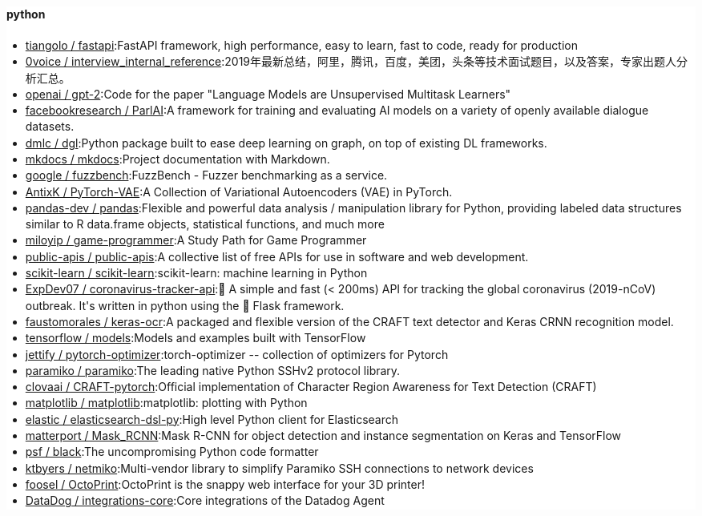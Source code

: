 #### python
* [tiangolo / fastapi](https://github.com/tiangolo/fastapi):FastAPI framework, high performance, easy to learn, fast to code, ready for production
* [0voice / interview_internal_reference](https://github.com/0voice/interview_internal_reference):2019年最新总结，阿里，腾讯，百度，美团，头条等技术面试题目，以及答案，专家出题人分析汇总。
* [openai / gpt-2](https://github.com/openai/gpt-2):Code for the paper "Language Models are Unsupervised Multitask Learners"
* [facebookresearch / ParlAI](https://github.com/facebookresearch/ParlAI):A framework for training and evaluating AI models on a variety of openly available dialogue datasets.
* [dmlc / dgl](https://github.com/dmlc/dgl):Python package built to ease deep learning on graph, on top of existing DL frameworks.
* [mkdocs / mkdocs](https://github.com/mkdocs/mkdocs):Project documentation with Markdown.
* [google / fuzzbench](https://github.com/google/fuzzbench):FuzzBench - Fuzzer benchmarking as a service.
* [AntixK / PyTorch-VAE](https://github.com/AntixK/PyTorch-VAE):A Collection of Variational Autoencoders (VAE) in PyTorch.
* [pandas-dev / pandas](https://github.com/pandas-dev/pandas):Flexible and powerful data analysis / manipulation library for Python, providing labeled data structures similar to R data.frame objects, statistical functions, and much more
* [miloyip / game-programmer](https://github.com/miloyip/game-programmer):A Study Path for Game Programmer
* [public-apis / public-apis](https://github.com/public-apis/public-apis):A collective list of free APIs for use in software and web development.
* [scikit-learn / scikit-learn](https://github.com/scikit-learn/scikit-learn):scikit-learn: machine learning in Python
* [ExpDev07 / coronavirus-tracker-api](https://github.com/ExpDev07/coronavirus-tracker-api):🦠 A simple and fast (< 200ms) API for tracking the global coronavirus (2019-nCoV) outbreak. It's written in python using the 🍼 Flask framework.
* [faustomorales / keras-ocr](https://github.com/faustomorales/keras-ocr):A packaged and flexible version of the CRAFT text detector and Keras CRNN recognition model.
* [tensorflow / models](https://github.com/tensorflow/models):Models and examples built with TensorFlow
* [jettify / pytorch-optimizer](https://github.com/jettify/pytorch-optimizer):torch-optimizer -- collection of optimizers for Pytorch
* [paramiko / paramiko](https://github.com/paramiko/paramiko):The leading native Python SSHv2 protocol library.
* [clovaai / CRAFT-pytorch](https://github.com/clovaai/CRAFT-pytorch):Official implementation of Character Region Awareness for Text Detection (CRAFT)
* [matplotlib / matplotlib](https://github.com/matplotlib/matplotlib):matplotlib: plotting with Python
* [elastic / elasticsearch-dsl-py](https://github.com/elastic/elasticsearch-dsl-py):High level Python client for Elasticsearch
* [matterport / Mask_RCNN](https://github.com/matterport/Mask_RCNN):Mask R-CNN for object detection and instance segmentation on Keras and TensorFlow
* [psf / black](https://github.com/psf/black):The uncompromising Python code formatter
* [ktbyers / netmiko](https://github.com/ktbyers/netmiko):Multi-vendor library to simplify Paramiko SSH connections to network devices
* [foosel / OctoPrint](https://github.com/foosel/OctoPrint):OctoPrint is the snappy web interface for your 3D printer!
* [DataDog / integrations-core](https://github.com/DataDog/integrations-core):Core integrations of the Datadog Agent
